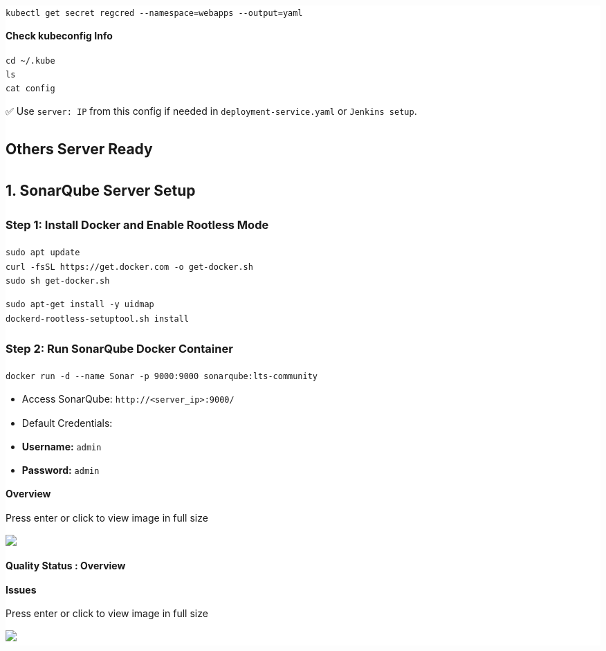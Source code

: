```plaintext
kubectl get secret regcred --namespace=webapps --output=yaml
```

**Check kubeconfig Info**

```plaintext
cd ~/.kube
ls
cat config
```

✅ Use `server: IP` from this config if needed in `deployment-service.yaml` or `Jenkins setup`.

## **Others Server Ready**

## **1\. SonarQube Server Setup**

### **Step 1: Install Docker and Enable Rootless Mode**

```plaintext
sudo apt update
curl -fsSL https://get.docker.com -o get-docker.sh
sudo sh get-docker.sh
```

```plaintext
sudo apt-get install -y uidmap
dockerd-rootless-setuptool.sh install
```

### **Step 2: Run SonarQube Docker Container**

```plaintext
docker run -d --name Sonar -p 9000:9000 sonarqube:lts-community
```

* Access SonarQube: `http://<server_ip>:9000/`
    
* Default Credentials:
    
* **Username:** `admin`
    
* **Password:** `admin`
    

**Overview**

Press enter or click to view image in full size

![](https://miro.medium.com/v2/resize:fit:700/0*o4bizIr1lWAfvBYP.png)

**Quality Status : Overview**

**Issues**

Press enter or click to view image in full size

![](https://miro.medium.com/v2/resize:fit:700/0*FcKyyZkLm6SI_cCw.png)
